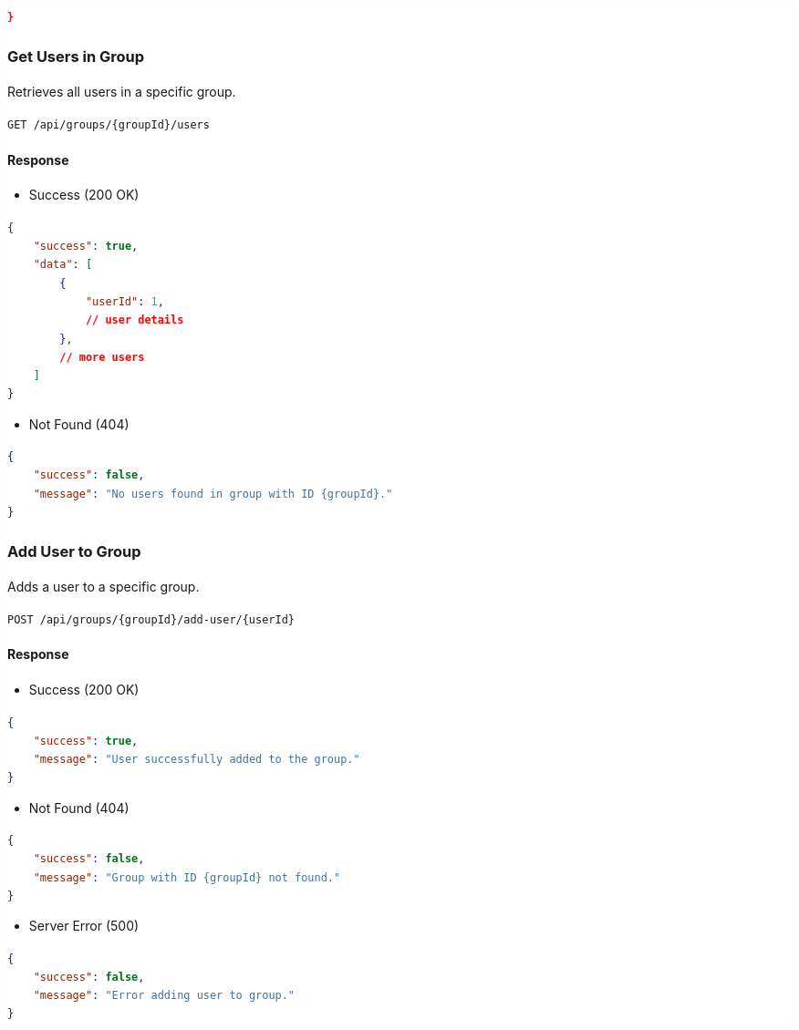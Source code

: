```json
}
```

### Get Users in Group
Retrieves all users in a specific group.

```http
GET /api/groups/{groupId}/users
```

#### Response
- Success (200 OK)
```json
{
    "success": true,
    "data": [
        {
            "userId": 1,
            // user details
        },
        // more users
    ]
}
```
- Not Found (404)
```json
{
    "success": false,
    "message": "No users found in group with ID {groupId}."
}
```

### Add User to Group
Adds a user to a specific group.

```http
POST /api/groups/{groupId}/add-user/{userId}
```

#### Response
- Success (200 OK)
```json
{
    "success": true,
    "message": "User successfully added to the group."
}
```
- Not Found (404)
```json
{
    "success": false,
    "message": "Group with ID {groupId} not found."
}
```
- Server Error (500)
```json
{
    "success": false,
    "message": "Error adding user to group."
}
```

